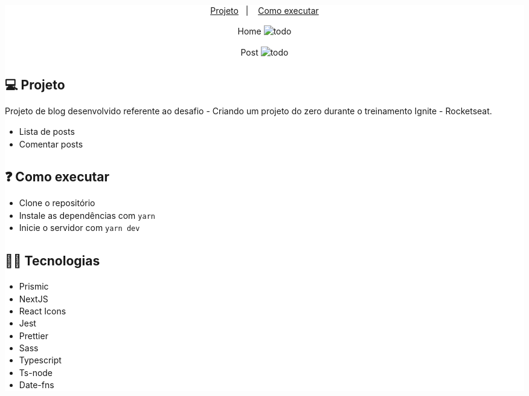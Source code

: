 <path d="M222.558 26.1818C226.299 26.1818 228.958 24.4773 228.958 21.1279V7.9091H225.353V10.108H225.217C224.731 9.04263 223.665 7.73865 221.475 7.73865C218.603 7.73865 216.174 9.97161 216.174 14.429C216.174 18.7841 218.535 20.8125 221.484 20.8125C223.572 20.8125 224.739 19.7642 225.217 18.6818H225.37V21.0767C225.37 22.875 224.219 23.5739 222.643 23.5739C221.04 23.5739 220.231 22.875 219.933 22.0824L216.575 22.5341C217.009 24.5966 219.029 26.1818 222.558 26.1818ZM222.634 18.0852C220.853 18.0852 219.881 16.6705 219.881 14.4119C219.881 12.1875 220.836 10.6279 222.634 10.6279C224.398 10.6279 225.387 12.1193 225.387 14.4119C225.387 16.7216 224.381 18.0852 222.634 18.0852Z" fill="#F8F8F8"/>
<path d="M236.571 21.2216C237.662 21.2216 238.608 20.3097 238.616 19.1761C238.608 18.0597 237.662 17.1477 236.571 17.1477C235.446 17.1477 234.517 18.0597 234.526 19.1761C234.517 20.3097 235.446 21.2216 236.571 21.2216Z" fill="#FF57B2"/>
<path d="M9.88103 0.55307L0 12.0576L9.88103 23.5601L12.2174 19.8829L5.55897 12.0556L12.2174 4.2283L9.88103 0.55307ZM14.2051 23.2854H18.5415L25.4359 0.764989H21.0974L14.2051 23.2854ZM30.119 0.55307L27.7826 4.23027L34.441 12.0576L27.7826 19.8848L30.119 23.562L40 12.0595L30.119 0.55307Z" fill="#FF57B2"/>
</svg>
</h1>

<p align="center">
  <a href="#-projeto">Projeto</a>&nbsp;&nbsp;&nbsp;|&nbsp;&nbsp;&nbsp;
  <a href="#-como-executar">Como executar</a>
</p>

<p align="center">
Home
  <img alt="todo" src="https://github.com/carolferreiradev/01-Ignite-Conceitos-do-React-to.do/blob/master/public/template.png" width="100%">
</p>
<p align="center">
Post
  <img alt="todo" src="https://github.com/carolferreiradev/01-Ignite-Conceitos-do-React-to.do/blob/master/public/template.png" width="100%">
</p>

## 💻 Projeto

Projeto de blog desenvolvido referente ao desafio - Criando um projeto do zero durante o treinamento Ignite - Rocketseat.

- Lista de posts
- Comentar posts

## ❓ Como executar

- Clone o repositório
- Instale as dependências com `yarn`
- Inicie o servidor com `yarn dev`

## 👩‍💻 Tecnologias

- Prismic
- NextJS
- React Icons
- Jest
- Prettier
- Sass
- Typescript
- Ts-node
- Date-fns